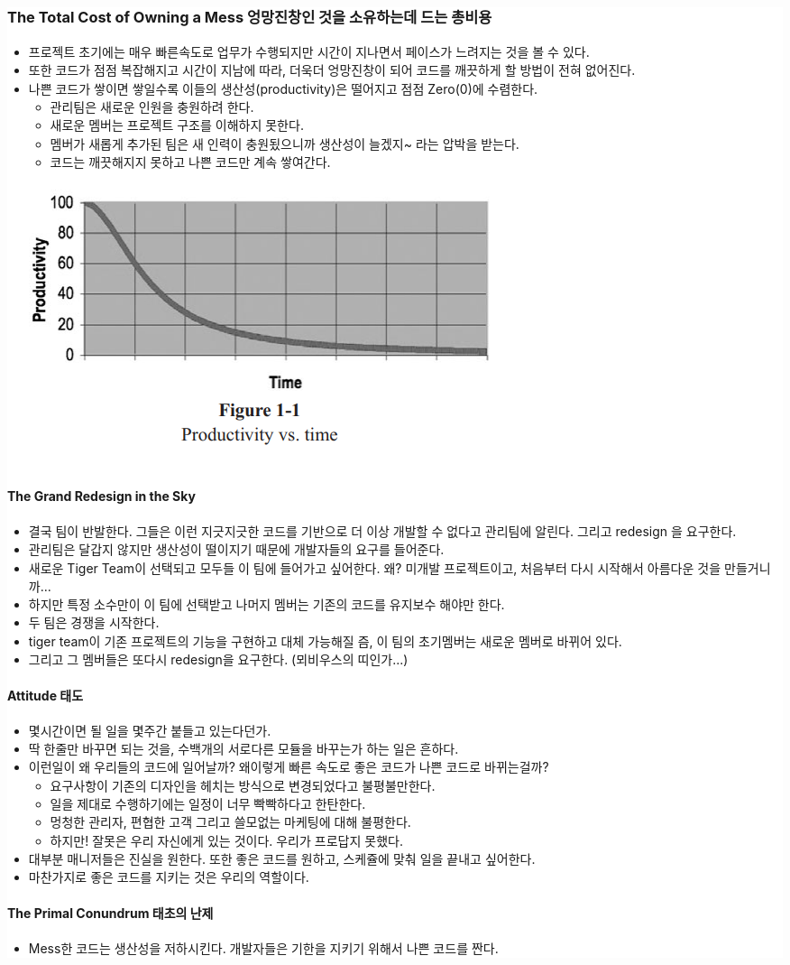 ### The Total Cost of Owning a Mess 엉망진창인 것을 소유하는데 드는 총비용

- 프로젝트 초기에는 매우 빠른속도로 업무가 수행되지만 시간이 지나면서 페이스가 느려지는 것을 볼 수 있다.
- 또한 코드가 점점 복잡해지고 시간이 지남에 따라, 더욱더 엉망진창이 되어 코드를 깨끗하게 할 방법이 전혀 없어진다.
- 나쁜 코드가 쌓이면 쌓일수록 이들의 생산성(productivity)은 떨어지고 점점 Zero(0)에 수렴한다.
  - 관리팀은 새로운 인원을 충원하려 한다.
  - 새로운 멤버는 프로젝트 구조를 이해하지 못한다.
  - 멤버가 새롭게 추가된 팀은 새 인력이 충원됬으니까 생산성이 늘겠지~ 라는 압박을 받는다.
  - 코드는 깨끗해지지 못하고 나쁜 코드만 계속 쌓여간다.

![image-20210801182109563](CH1_Clean_Code.assets/image-20210801182109563.png)

#### The Grand Redesign in the Sky 

- 결국 팀이 반발한다. 그들은 이런 지긋지긋한 코드를 기반으로 더 이상 개발할 수 없다고 관리팀에 알린다. 그리고 redesign 을 요구한다.
- 관리팀은 달갑지 않지만 생산성이 떨이지기 때문에 개발자들의 요구를 들어준다.
- 새로운 Tiger Team이 선택되고 모두들 이 팀에 들어가고 싶어한다. 왜? 미개발 프로젝트이고, 처음부터 다시 시작해서 아름다운 것을 만들거니까...
- 하지만 특정 소수만이 이 팀에 선택받고 나머지 멤버는 기존의 코드를 유지보수 해야만 한다.
- 두 팀은 경쟁을 시작한다. 
- tiger team이 기존 프로젝트의 기능을 구현하고 대체 가능해질 즘, 이 팀의 초기멤버는 새로운 멤버로 바뀌어 있다.
- 그리고 그 멤버들은 또다시 redesign을 요구한다. (뫼비우스의 띠인가...)

#### Attitude 태도

- 몇시간이면 될 일을 몇주간 붙들고 있는다던가.
- 딱 한줄만 바꾸면 되는 것을, 수백개의 서로다른 모듈을 바꾸는가 하는 일은 흔하다.
- 이런일이 왜 우리들의 코드에 일어날까? 왜이렇게 빠른 속도로 좋은 코드가 나쁜 코드로 바뀌는걸까?
  - 요구사항이 기존의 디자인을 헤치는 방식으로 변경되었다고 불평불만한다.
  - 일을 제대로 수행하기에는 일정이 너무 빡빡하다고 한탄한다.
  - 멍청한 관리자, 편협한 고객 그리고 쓸모없는 마케팅에 대해 불평한다.
  - 하지만! 잘못은 우리 자신에게 있는 것이다. 우리가 프로답지 못했다.
- 대부분 매니저들은 진실을 원한다. 또한 좋은 코드를 원하고, 스케쥴에 맞춰 일을 끝내고 싶어한다.
- 마찬가지로 좋은 코드를 지키는 것은 우리의 역할이다.

#### The Primal Conundrum 태초의 난제

- Mess한 코드는 생산성을 저하시킨다. 개발자들은 기한을 지키기 위해서 나쁜 코드를 짠다.
